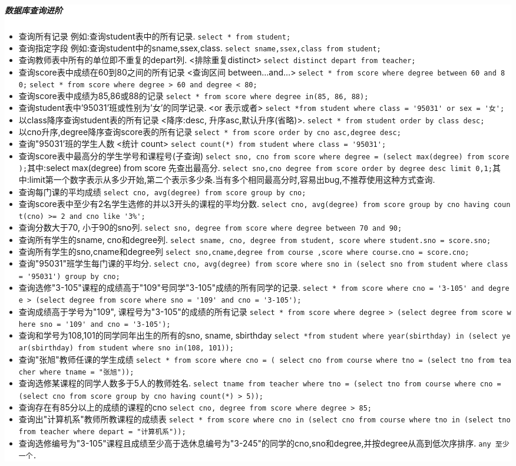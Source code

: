 ##### 数据库查询进阶

- 查询所有记录
  例如:查询student表中的所有记录.
  `select * from student;`
- 查询指定字段
  例如:查询student中的sname,ssex,class.
  `select sname,ssex,class from student;`
- 查询教师表中所有的单位即不重复的depart列. <排除重复distinct>
  `select distinct depart from teacher;`
- 查询score表中成绩在60到80之间的所有记录 <查询区间 between…and…>
  `select * from score where degree between 60 and 80;`
  `select * from score where degree > 60 and degree < 80;`
- 查询score表中成绩为85,86或88的记录
  `select * from score where degree in(85, 86, 88);`
- 查询student表中’95031’班或性别为’女’的同学记录. <or 表示或者>
  `select *from student where class = '95031' or sex = '女';`
- 以class降序查询student表的所有记录 <降序:desc, 升序asc,默认升序(省略)>.
  `select * from student order by class desc;`
- 以cno升序,degree降序查询score表的所有记录
  `select * from score order by cno asc,degree desc;`
- 查询"95031’班的学生人数 <统计 count>
  `select count(*) from student where class = '95031';`
- 查询score表中最高分的学生学号和课程号(子查询)
  `select sno, cno from score where degree = (select max(degree) from score );`其中:select max(degree) from score 先查出最高分.
  `select sno,cno degree from score order by degree desc limit 0,1;`其中:limit第一个数字表示从多少开始,第二个表示多少条.当有多个相同最高分时,容易出bug,不推荐使用这种方式查询.
- 查询每门课的平均成绩
  `select cno, avg(degree) from score group by cno;`
- 查询score表中至少有2名学生选修的并以3开头的课程的平均分数.
  `select cno, avg(degree) from score group by cno having count(cno) >= 2 and cno like '3%';`
- 查询分数大于70, 小于90的sno列.
  `select sno, degree from score where degree between 70 and 90;`
- 查询所有学生的sname, cno和degree列.
  `select sname, cno, degree from student, score where student.sno = score.sno;`
- 查询所有学生的sno,cname和degree列
  `select sno,cname,degree from course ,score where course.cno = score.cno;`
- 查询"95031"班学生每门课的平均分.
  `select cno, avg(degree) from score where sno in (select sno from student where class = '95031') group by cno;`
- 查询选修"3-105"课程的成绩高于"109"号同学"3-105"成绩的所有同学的记录.
  `select * from score where cno = '3-105' and degree > (select degree from score where sno = '109' and cno = '3-105');`
- 查询成绩高于学号为"109", 课程号为"3-105"的成绩的所有记录
  `select * from score where degree > (select degree from score where sno = '109' and cno = '3-105');`
- 查询和学号为108,101的同学同年出生的所有的sno, sname, sbirthday
  `select *from student where year(sbirthday) in (select year(sbirthday) from student where sno in(108, 101));`
- 查询"张旭"教师任课的学生成绩
  `select * from score where cno = ( select cno from course where tno = (select tno from teacher where tname = "张旭"));`
- 查询选修某课程的同学人数多于5人的教师姓名.
  `select tname from teacher where tno = (select tno from course where cno = (select cno from score group by cno having count(*) > 5));`
- 查询存在有85分以上的成绩的课程的cno
  `select cno, degree from score where degree > 85;`
- 查询出"计算机系"教师所教课程的成绩表
  `select * from score where cno in (select cno from course where tno in (select tno from teacher where depart = "计算机系"));`
- 查询选修编号为"3-105"课程且成绩至少高于选休息编号为"3-245"的同学的cno,sno和degree,并按degree从高到低次序排序.
  `any 至少一个.`
